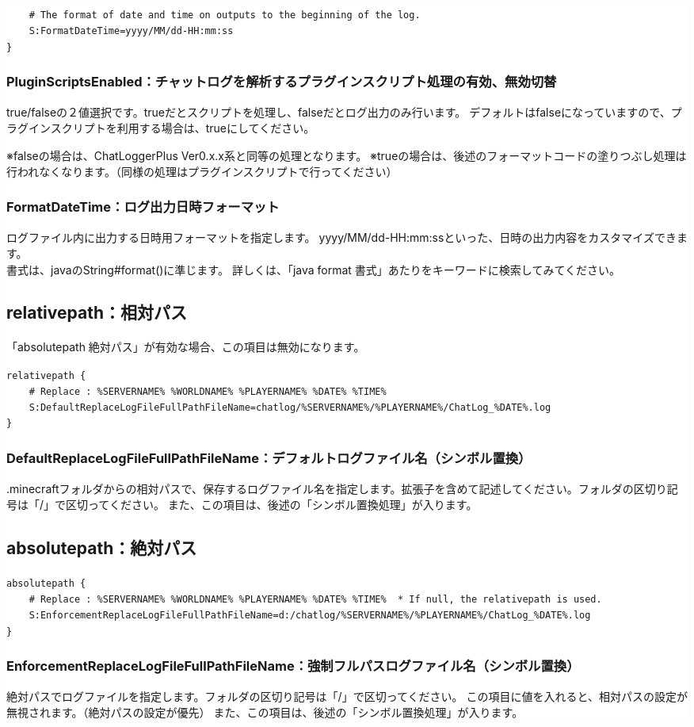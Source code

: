         # The format of date and time on outputs to the beginning of the log.
        S:FormatDateTime=yyyy/MM/dd-HH:mm:ss
    }

### PluginScriptsEnabled：チャットログを解析するプラグインスクリプト処理の有効、無効切替
true/falseの２値選択です。trueだとスクリプトを処理し、falseだとログ出力のみ行います。
デフォルトはfalseになっていますので、プラグインスクリプトを利用する場合は、trueにしてください。

※falseの場合は、ChatLoggerPlus Ver0.x.x系と同等の処理となります。
※trueの場合は、後述のフォーマットコードの塗りつぶし処理は行われなくなります。（同様の処理はプラグインスクリプトで行ってください）

### FormatDateTime：ログ出力日時フォーマット
ログファイル内に出力する日時用フォーマットを指定します。
yyyy/MM/dd-HH:mm:ssといった、日時の出力内容をカスタマイズできます。  
書式は、javaのString#format()に準じます。
詳しくは、「java format 書式」あたりをキーワードに検索してみてください。

## relativepath：相対パス
「absolutepath 絶対パス」が有効な場合、この項目は無効になります。

    relativepath {
        # Replace : %SERVERNAME% %WORLDNAME% %PLAYERNAME% %DATE% %TIME%
        S:DefaultReplaceLogFileFullPathFileName=chatlog/%SERVERNAME%/%PLAYERNAME%/ChatLog_%DATE%.log
    }

### DefaultReplaceLogFileFullPathFileName：デフォルトログファイル名（シンボル置換）
.minecraftフォルダからの相対パスで、保存するログファイル名を指定します。拡張子を含めて記述してください。フォルダの区切り記号は「/」で区切ってください。
また、この項目は、後述の「シンボル置換処理」が入ります。

## absolutepath：絶対パス

    absolutepath {
        # Replace : %SERVERNAME% %WORLDNAME% %PLAYERNAME% %DATE% %TIME%  * If null, the relativepath is used.
        S:EnforcementReplaceLogFileFullPathFileName=d:/chatlog/%SERVERNAME%/%PLAYERNAME%/ChatLog_%DATE%.log
    }

### EnforcementReplaceLogFileFullPathFileName：強制フルパスログファイル名（シンボル置換）
絶対パスでログファイルを指定します。フォルダの区切り記号は「/」で区切ってください。
この項目に値を入れると、相対パスの設定が無視されます。（絶対パスの設定が優先）
また、この項目は、後述の「シンボル置換処理」が入ります。
